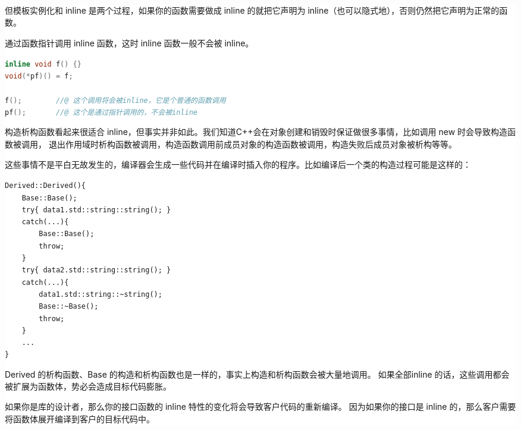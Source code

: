 但模板实例化和 inline 是两个过程，如果你的函数需要做成 inline 的就把它声明为 inline（也可以隐式地），否则仍然把它声明为正常的函数。

通过函数指针调用 inline 函数，这时 inline 函数一般不会被 inline。

```cpp
inline void f() {}
void(*pf)() = f;

f();        //@ 这个调用将会被inline，它是个普通的函数调用
pf();       //@ 这个是通过指针调用的，不会被inline
```

构造析构函数看起来很适合 inline，但事实并非如此。我们知道C++会在对象创建和销毁时保证做很多事情，比如调用 new 时会导致构造函数被调用， 退出作用域时析构函数被调用，构造函数调用前成员对象的构造函数被调用，构造失败后成员对象被析构等等。

这些事情不是平白无故发生的，编译器会生成一些代码并在编译时插入你的程序。比如编译后一个类的构造过程可能是这样的：

```
Derived::Derived(){
    Base::Base();
    try{ data1.std::string::string(); }
    catch(...){
        Base::Base();
        throw;
    }
    try{ data2.std::string::string(); }
    catch(...){
        data1.std::string::~string();
        Base::~Base();
        throw;
    }
    ...
}
```

Derived 的析构函数、Base 的构造和析构函数也是一样的，事实上构造和析构函数会被大量地调用。 如果全部inline 的话，这些调用都会被扩展为函数体，势必会造成目标代码膨胀。

如果你是库的设计者，那么你的接口函数的 inline 特性的变化将会导致客户代码的重新编译。 因为如果你的接口是 inline 的，那么客户需要将函数体展开编译到客户的目标代码中。







